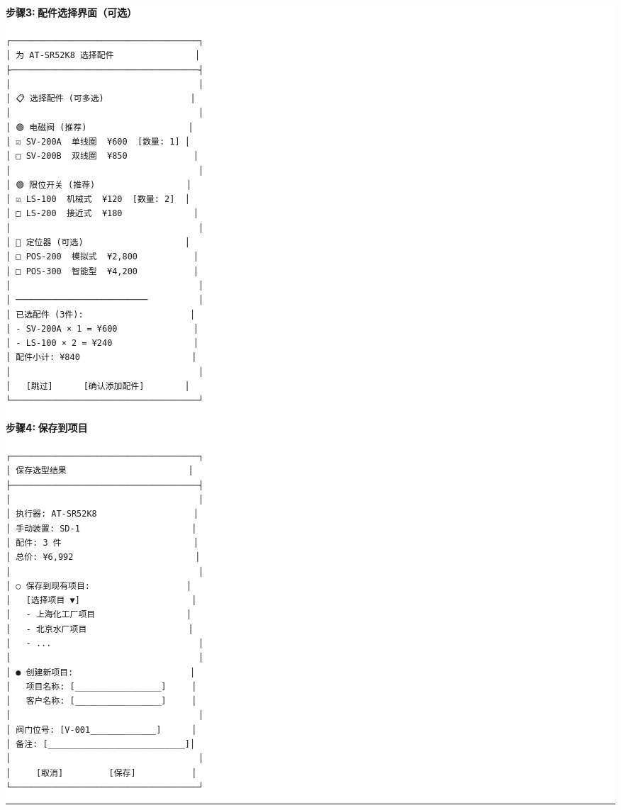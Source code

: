 #### 步骤3: 配件选择界面（可选）

```
┌─────────────────────────────────────┐
│ 为 AT-SR52K8 选择配件                │
├─────────────────────────────────────┤
│                                     │
│ 📋 选择配件 (可多选)                 │
│                                     │
│ 🟢 电磁阀 (推荐)                    │
│ ☑ SV-200A  单线圈  ¥600  [数量: 1] │
│ □ SV-200B  双线圈  ¥850             │
│                                     │
│ 🟢 限位开关 (推荐)                  │
│ ☑ LS-100  机械式  ¥120  [数量: 2]  │
│ □ LS-200  接近式  ¥180              │
│                                     │
│ 🔵 定位器 (可选)                    │
│ □ POS-200  模拟式  ¥2,800           │
│ □ POS-300  智能型  ¥4,200           │
│                                     │
│ ──────────────────────────          │
│ 已选配件 (3件):                     │
│ - SV-200A × 1 = ¥600               │
│ - LS-100 × 2 = ¥240                │
│ 配件小计: ¥840                      │
│                                     │
│   [跳过]      [确认添加配件]        │
└─────────────────────────────────────┘
```

#### 步骤4: 保存到项目

```
┌─────────────────────────────────────┐
│ 保存选型结果                        │
├─────────────────────────────────────┤
│                                     │
│ 执行器: AT-SR52K8                   │
│ 手动装置: SD-1                      │
│ 配件: 3 件                          │
│ 总价: ¥6,992                        │
│                                     │
│ ○ 保存到现有项目:                   │
│   [选择项目 ▼]                      │
│   - 上海化工厂项目                  │
│   - 北京水厂项目                    │
│   - ...                             │
│                                     │
│ ● 创建新项目:                       │
│   项目名称: [_________________]     │
│   客户名称: [_________________]     │
│                                     │
│ 阀门位号: [V-001_____________]      │
│ 备注: [___________________________]│
│                                     │
│     [取消]         [保存]           │
└─────────────────────────────────────┘
```

---